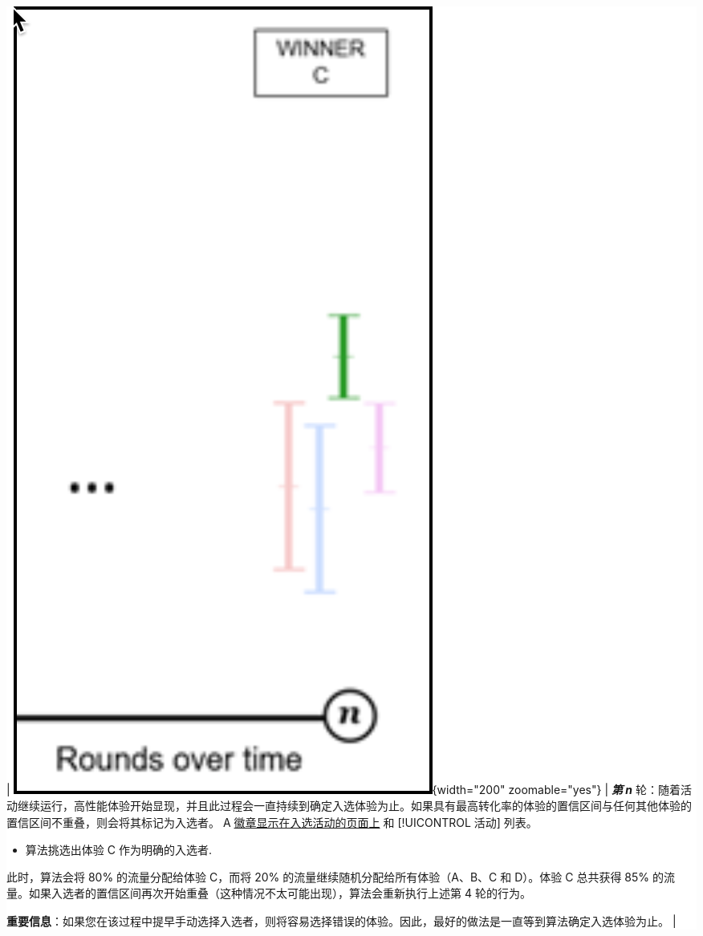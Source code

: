 | ![第 n 轮](/help/main/c-activities/automated-traffic-allocation/assets/aa-phase-n.png){width="200" zoomable="yes"} | ***第 n*** 轮：随着活动继续运行，高性能体验开始显现，并且此过程会一直持续到确定入选体验为止。如果具有最高转化率的体验的置信区间与任何其他体验的置信区间不重叠，则会将其标记为入选者。 A [徽章显示在入选活动的页面上](/help/main/c-activities/automated-traffic-allocation/determine-winner.md) 和 [!UICONTROL 活动] 列表。<ul><li>算法挑选出体验 C 作为明确的入选者.</li></ul>此时，算法会将 80% 的流量分配给体验 C，而将 20% 的流量继续随机分配给所有体验（A、B、C 和 D）。体验 C 总共获得 85% 的流量。如果入选者的置信区间再次开始重叠（这种情况不太可能出现），算法会重新执行上述第 4 轮的行为。<P>**重要信息**：如果您在该过程中提早手动选择入选者，则将容易选择错误的体验。因此，最好的做法是一直等到算法确定入选体验为止。 |

